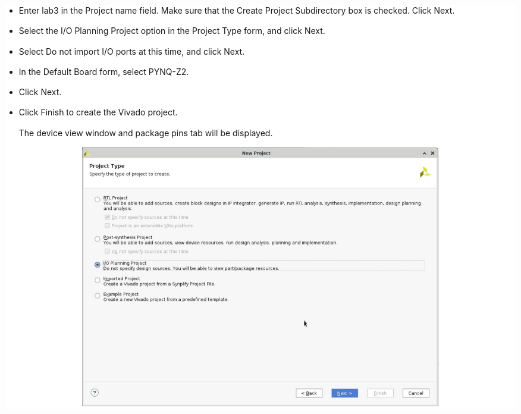 * Enter lab3 in the Project name field. Make sure that the Create Project Subdirectory box is checked. Click Next.

* Select the I/O Planning Project option in the Project Type form, and click Next.

* Select Do not import I/O ports at this time, and click Next.

* In the Default Board form, select PYNQ-Z2.

* Click Next.

* Click Finish to create the Vivado project.

    The device view window and package pins tab will be displayed.

<div align=center><img src="imgs/4_1.png" alt="drawing" width="600"/></div>
